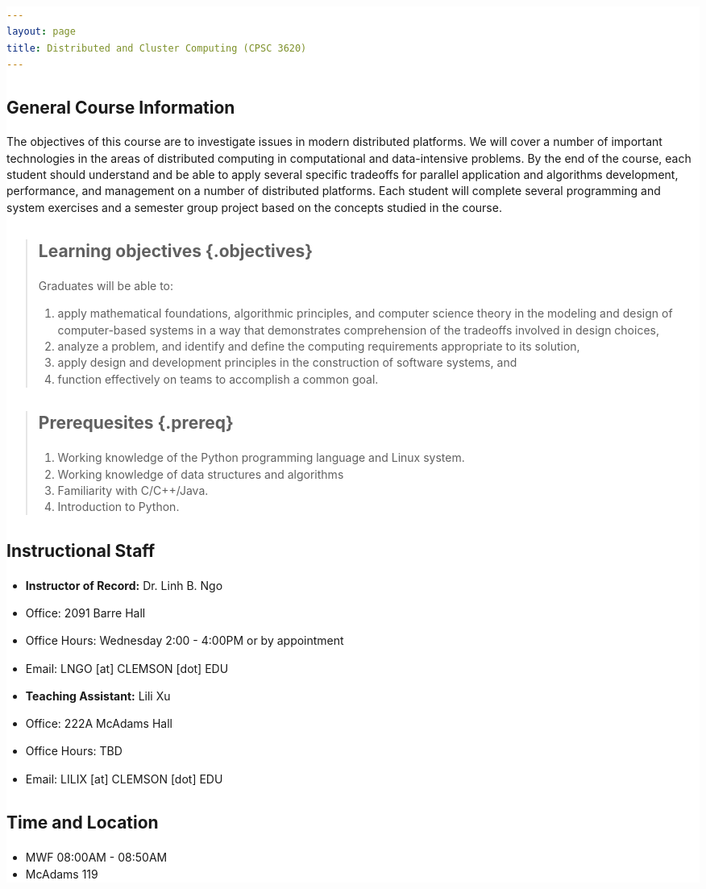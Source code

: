 ```yaml
---
layout: page
title: Distributed and Cluster Computing (CPSC 3620)
---
```


## General Course Information

The objectives of this course are to investigate issues in modern distributed platforms. We will cover a number of important technologies in the areas of distributed computing in computational and data-intensive problems. By the end of the course, each student should understand and be able to apply several specific tradeoffs for parallel application and algorithms development, performance, and management on a number of distributed platforms. Each student will complete several programming and system exercises and a semester group project based on the concepts studied in the course.

> ## Learning objectives {.objectives}
>
> Graduates will be able to:
>
> 1. apply mathematical foundations, algorithmic principles, and computer science theory in the modeling and design of computer-based systems in a way that demonstrates comprehension of the tradeoffs involved in design choices,
> 2. analyze a problem, and identify and define the computing requirements appropriate to its solution,
> 3. apply design and development principles in the construction of software systems, and
> 4. function effectively on teams to accomplish a common goal.

> ## Prerequesites {.prereq}
>
> 1. Working knowledge of the Python programming language and Linux system.
> 2. Working knowledge of data structures and algorithms
> 2. Familiarity with C/C++/Java.
> 3. Introduction to Python.

## Instructional Staff

-   **Instructor of Record:** Dr. Linh B. Ngo
-   Office: 2091 Barre Hall
-   Office Hours: Wednesday 2:00 - 4:00PM or by appointment
-   Email: LNGO [at] CLEMSON [dot] EDU

-   **Teaching Assistant:** Lili Xu
-   Office: 222A McAdams Hall
-   Office Hours: TBD
-   Email: LILIX [at] CLEMSON [dot] EDU

## Time and Location

-   MWF 08:00AM - 08:50AM
-   McAdams 119


[dc-lessons]: https://datacarpentry.org/lessons/